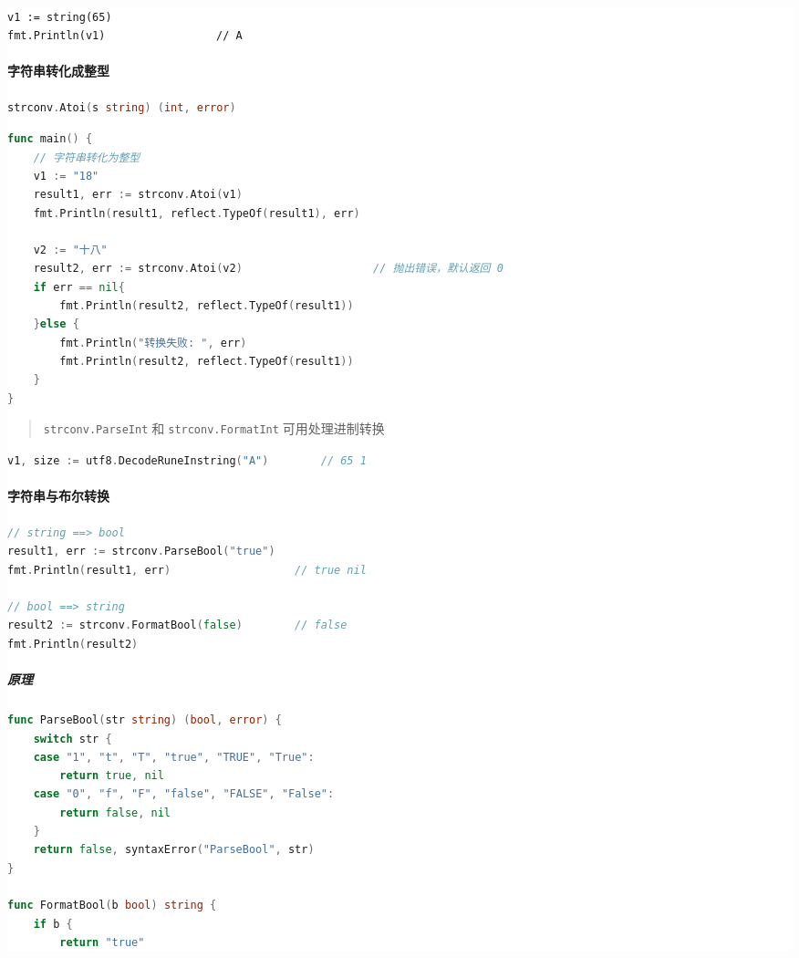 ```shell
v1 := string(65)
fmt.Println(v1)					// A
```





#### 字符串转化成整型

```go
strconv.Atoi(s string) (int, error)
```

```go
func main() {
	// 字符串转化为整型
	v1 := "18"
	result1, err := strconv.Atoi(v1)
	fmt.Println(result1, reflect.TypeOf(result1), err)

	v2 := "十八"
	result2, err := strconv.Atoi(v2)					// 抛出错误，默认返回 0
	if err == nil{
		fmt.Println(result2, reflect.TypeOf(result1))
	}else {
        fmt.Println("转换失败: ", err)
		fmt.Println(result2, reflect.TypeOf(result1))
	}
}
```

> `strconv.ParseInt` 和 `strconv.FormatInt` 可用处理进制转换

```go
v1, size := utf8.DecodeRuneInstring("A")		// 65 1
```





#### 字符串与布尔转换

```go
// string ==> bool
result1, err := strconv.ParseBool("true")
fmt.Println(result1, err)					// true nil

// bool ==> string
result2 := strconv.FormatBool(false) 		// false
fmt.Println(result2)
```



##### 原理

```go
func ParseBool(str string) (bool, error) {
	switch str {
	case "1", "t", "T", "true", "TRUE", "True":
		return true, nil
	case "0", "f", "F", "false", "FALSE", "False":
		return false, nil
	}
	return false, syntaxError("ParseBool", str)
}

func FormatBool(b bool) string {
	if b {
		return "true"
```